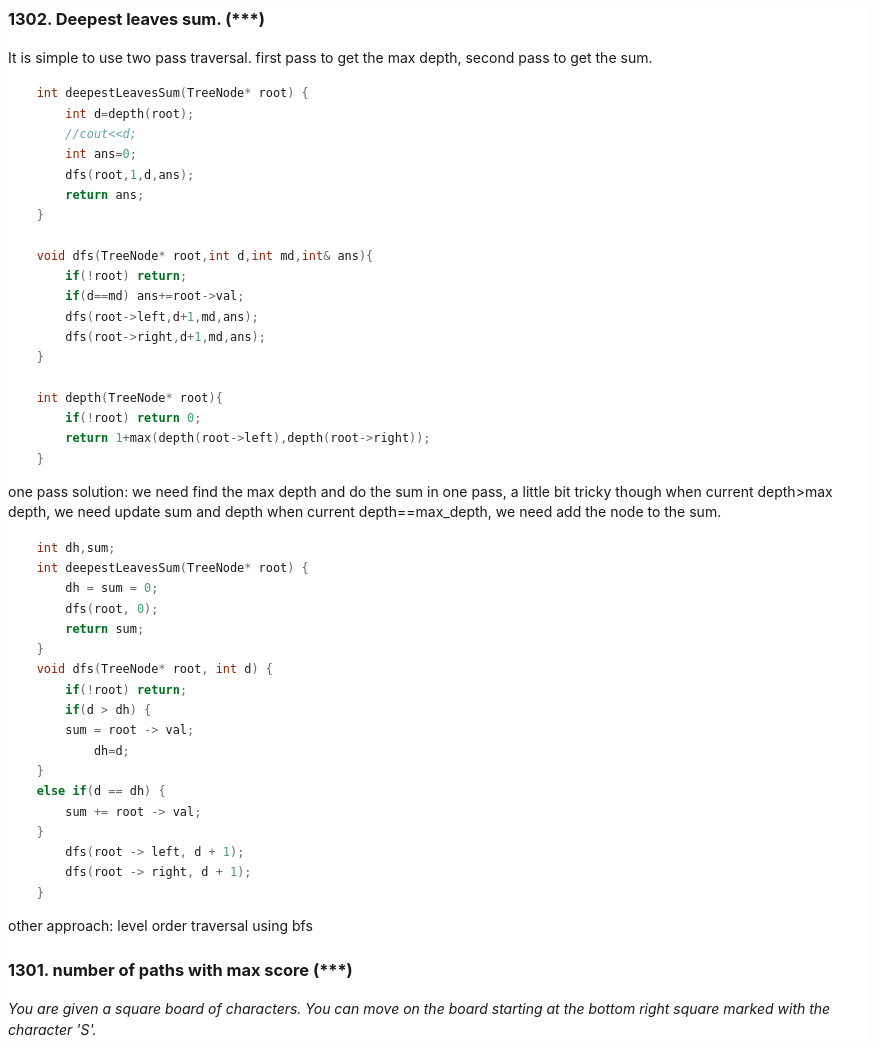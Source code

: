 ### 1302. Deepest leaves sum. (***)
It is simple to use two pass traversal. first pass to get the max depth, second pass to get the sum.
```cpp
    int deepestLeavesSum(TreeNode* root) {
        int d=depth(root);
        //cout<<d;
        int ans=0;
        dfs(root,1,d,ans);
        return ans;
    }
    
    void dfs(TreeNode* root,int d,int md,int& ans){
        if(!root) return;
        if(d==md) ans+=root->val;
        dfs(root->left,d+1,md,ans);
        dfs(root->right,d+1,md,ans);
    }
    
    int depth(TreeNode* root){
        if(!root) return 0;
        return 1+max(depth(root->left),depth(root->right));
    }
```
one pass solution:
we need find the max depth and do the sum in one pass, a little bit tricky though
when current depth>max depth, we need update sum and depth
when current depth==max_depth, we need add the node to the sum.

```cpp
    int dh,sum;
    int deepestLeavesSum(TreeNode* root) {
        dh = sum = 0;
        dfs(root, 0);
        return sum;
    }
    void dfs(TreeNode* root, int d) {
        if(!root) return;
        if(d > dh) {
	    sum = root -> val;
            dh=d;
	}
	else if(d == dh) {
	    sum += root -> val;
	}
        dfs(root -> left, d + 1);
        dfs(root -> right, d + 1);
    }
```	
other approach: level order traversal using bfs

### 1301. number of paths with max score (***)
<em>
You are given a square board of characters. You can move on the board starting at the bottom right square marked with the character 'S'.
